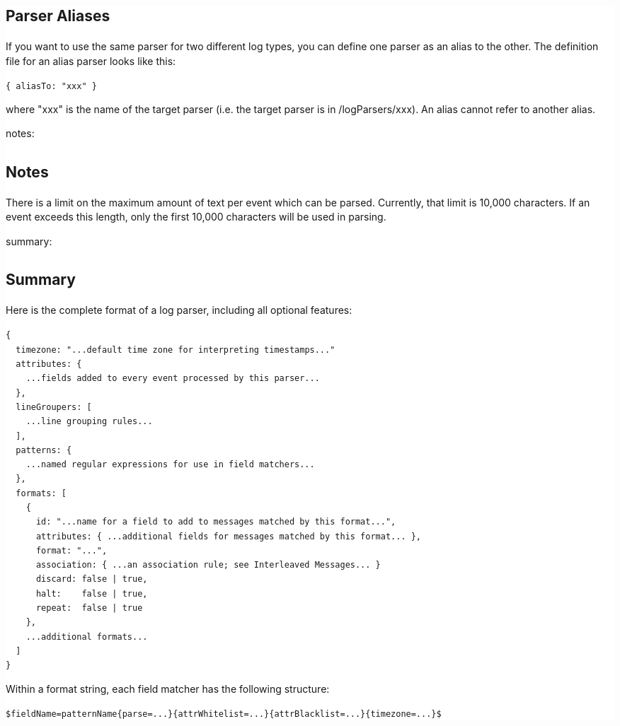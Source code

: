 ## Parser Aliases

If you want to use the same parser for two different log types, you can define one parser as
an alias to the other. The definition file for an alias parser looks like this:

    { aliasTo: "xxx" }

where "xxx" is the name of the target parser (i.e. the target parser is in /logParsers/xxx).
An alias cannot refer to another alias.


notes: <Notes>
## Notes

There is a limit on the maximum amount of text per event which can be parsed. Currently, that limit is 10,000
characters. If an event exceeds this length, only the first 10,000 characters will be used in parsing.


summary: <Summary>
## Summary

Here is the complete format of a log parser, including all optional features:

    {
      timezone: "...default time zone for interpreting timestamps..."
      attributes: {
        ...fields added to every event processed by this parser...
      },
      lineGroupers: [
        ...line grouping rules...
      ],
      patterns: {
        ...named regular expressions for use in field matchers...
      },
      formats: [
        {
          id: "...name for a field to add to messages matched by this format...",
          attributes: { ...additional fields for messages matched by this format... },
          format: "...",
          association: { ...an association rule; see Interleaved Messages... }
          discard: false | true,
          halt:    false | true,
          repeat:  false | true
        },
        ...additional formats...
      ]
    }

Within a format string, each field matcher has the following structure:

    $fieldName=patternName{parse=...}{attrWhitelist=...}{attrBlacklist=...}{timezone=...}$
